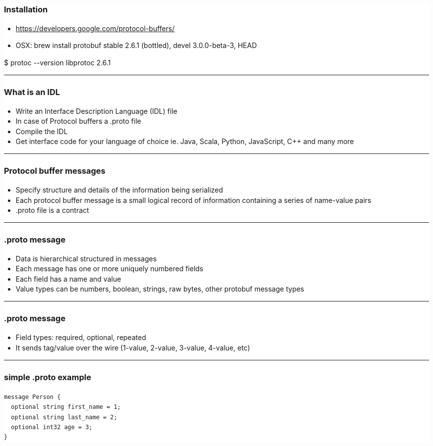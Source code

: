 ### Installation

- https://developers.google.com/protocol-buffers/

- OSX: brew install protobuf
stable 2.6.1 (bottled), devel 3.0.0-beta-3, HEAD

$ protoc --version
libprotoc 2.6.1

---

### What is an IDL

- Write an Interface Description Language (IDL) file
- In case of Protocol buffers a .proto file
- Compile the IDL
- Get interface code for your language of choice ie.
Java, Scala, Python, JavaScript, C++ and many more

---

### Protocol buffer messages

- Specify structure and details of the information being serialized
- Each protocol buffer message is a small logical record of information
containing a series of name-value pairs
- .proto file is a contract

---

### .proto message

- Data is hierarchical structured in messages
- Each message has one or more uniquely numbered fields
- Each field has a name and value
- Value types can be numbers, boolean, strings, raw bytes,
other protobuf message types

---

### .proto message

- Field types: required, optional, repeated
- It sends tag/value over the wire
(1-value, 2-value, 3-value, 4-value, etc)

---

### simple .proto example

```
message Person {
  optional string first_name = 1;
  optional string last_name = 2;
  optional int32 age = 3;
}
```
